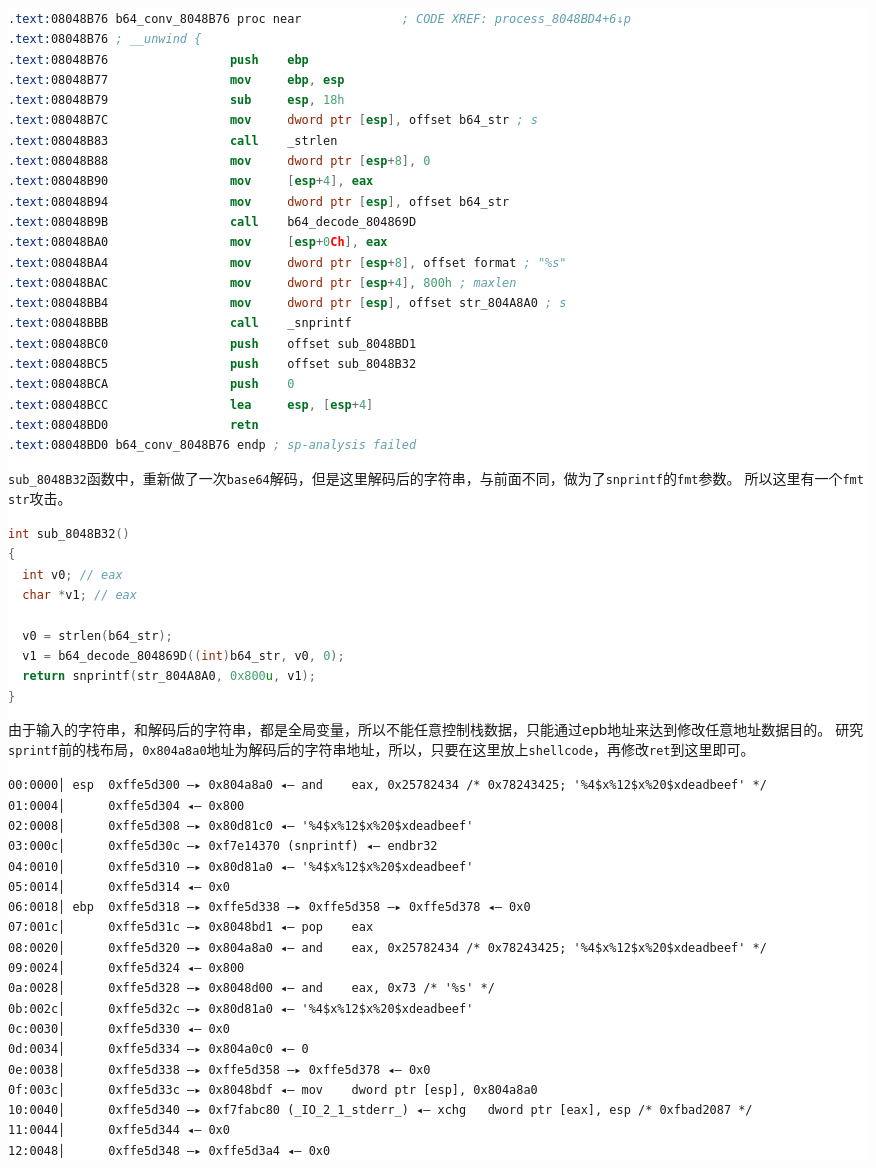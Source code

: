 ```nasm
.text:08048B76 b64_conv_8048B76 proc near              ; CODE XREF: process_8048BD4+6↓p
.text:08048B76 ; __unwind {
.text:08048B76                 push    ebp
.text:08048B77                 mov     ebp, esp
.text:08048B79                 sub     esp, 18h
.text:08048B7C                 mov     dword ptr [esp], offset b64_str ; s
.text:08048B83                 call    _strlen
.text:08048B88                 mov     dword ptr [esp+8], 0
.text:08048B90                 mov     [esp+4], eax
.text:08048B94                 mov     dword ptr [esp], offset b64_str
.text:08048B9B                 call    b64_decode_804869D
.text:08048BA0                 mov     [esp+0Ch], eax
.text:08048BA4                 mov     dword ptr [esp+8], offset format ; "%s"
.text:08048BAC                 mov     dword ptr [esp+4], 800h ; maxlen
.text:08048BB4                 mov     dword ptr [esp], offset str_804A8A0 ; s
.text:08048BBB                 call    _snprintf
.text:08048BC0                 push    offset sub_8048BD1
.text:08048BC5                 push    offset sub_8048B32
.text:08048BCA                 push    0
.text:08048BCC                 lea     esp, [esp+4]
.text:08048BD0                 retn
.text:08048BD0 b64_conv_8048B76 endp ; sp-analysis failed
```

`sub_8048B32`函数中，重新做了一次`base64`解码，但是这里解码后的字符串，与前面不同，做为了`snprintf`的`fmt`参数。
所以这里有一个`fmtstr`攻击。

```c
int sub_8048B32()
{
  int v0; // eax
  char *v1; // eax

  v0 = strlen(b64_str);
  v1 = b64_decode_804869D((int)b64_str, v0, 0);
  return snprintf(str_804A8A0, 0x800u, v1);
}
```

由于输入的字符串，和解码后的字符串，都是全局变量，所以不能任意控制栈数据，只能通过epb地址来达到修改任意地址数据目的。
研究`sprintf`前的栈布局，`0x804a8a0`地址为解码后的字符串地址，所以，只要在这里放上`shellcode`，再修改`ret`到这里即可。

```txt
00:0000│ esp  0xffe5d300 —▸ 0x804a8a0 ◂— and    eax, 0x25782434 /* 0x78243425; '%4$x%12$x%20$xdeadbeef' */
01:0004│      0xffe5d304 ◂— 0x800
02:0008│      0xffe5d308 —▸ 0x80d81c0 ◂— '%4$x%12$x%20$xdeadbeef'
03:000c│      0xffe5d30c —▸ 0xf7e14370 (snprintf) ◂— endbr32
04:0010│      0xffe5d310 —▸ 0x80d81a0 ◂— '%4$x%12$x%20$xdeadbeef'
05:0014│      0xffe5d314 ◂— 0x0
06:0018│ ebp  0xffe5d318 —▸ 0xffe5d338 —▸ 0xffe5d358 —▸ 0xffe5d378 ◂— 0x0
07:001c│      0xffe5d31c —▸ 0x8048bd1 ◂— pop    eax
08:0020│      0xffe5d320 —▸ 0x804a8a0 ◂— and    eax, 0x25782434 /* 0x78243425; '%4$x%12$x%20$xdeadbeef' */
09:0024│      0xffe5d324 ◂— 0x800
0a:0028│      0xffe5d328 —▸ 0x8048d00 ◂— and    eax, 0x73 /* '%s' */
0b:002c│      0xffe5d32c —▸ 0x80d81a0 ◂— '%4$x%12$x%20$xdeadbeef'
0c:0030│      0xffe5d330 ◂— 0x0
0d:0034│      0xffe5d334 —▸ 0x804a0c0 ◂— 0
0e:0038│      0xffe5d338 —▸ 0xffe5d358 —▸ 0xffe5d378 ◂— 0x0
0f:003c│      0xffe5d33c —▸ 0x8048bdf ◂— mov    dword ptr [esp], 0x804a8a0
10:0040│      0xffe5d340 —▸ 0xf7fabc80 (_IO_2_1_stderr_) ◂— xchg   dword ptr [eax], esp /* 0xfbad2087 */
11:0044│      0xffe5d344 ◂— 0x0
12:0048│      0xffe5d348 —▸ 0xffe5d3a4 ◂— 0x0
```